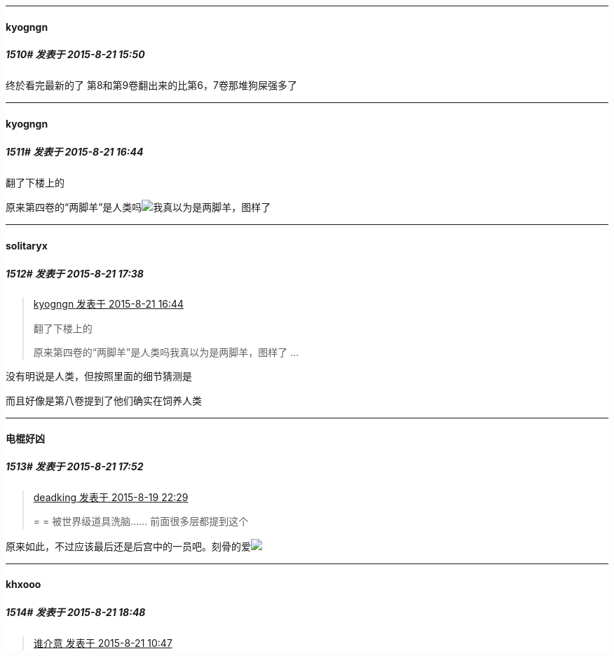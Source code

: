 
-----

####  kyogngn  
##### 1510#       发表于 2015-8-21 15:50


终於看完最新的了 第8和第9卷翻出来的比第6，7卷那堆狗屎强多了


-----

####  kyogngn  
##### 1511#       发表于 2015-8-21 16:44


翻了下楼上的

原来第四卷的“两脚羊”是人类吗<img src="https://static.saraba1st.com/image/smiley/face/149.gif" referrerpolicy="no-referrer">我真以为是两脚羊，图样了


-----

####  solitaryx  
##### 1512#       发表于 2015-8-21 17:38


<blockquote><a href="httphttps://bbs.saraba1st.com/2b/forum.php?mod=redirect&amp;goto=findpost&amp;pid=29926899&amp;ptid=1105959" target="_blank">kyogngn 发表于 2015-8-21 16:44</a>

翻了下楼上的

原来第四卷的“两脚羊”是人类吗我真以为是两脚羊，图样了 ...</blockquote>
没有明说是人类，但按照里面的细节猜测是

而且好像是第八卷提到了他们确实在饲养人类


-----

####  电棍好凶  
##### 1513#       发表于 2015-8-21 17:52


<blockquote><a href="httphttps://bbs.saraba1st.com/2b/forum.php?mod=redirect&amp;goto=findpost&amp;pid=29909371&amp;ptid=1105959" target="_blank">deadking 发表于 2015-8-19 22:29</a>

= = 被世界级道具洗脑…… 前面很多层都提到这个</blockquote>
原来如此，不过应该最后还是后宫中的一员吧。刻骨的爱<img src="https://static.saraba1st.com/image/smiley/dym/148.gif" referrerpolicy="no-referrer">


-----

####  khxooo  
##### 1514#       发表于 2015-8-21 18:48


<blockquote><a href="httphttps://bbs.saraba1st.com/2b/forum.php?mod=redirect&amp;goto=findpost&amp;pid=29922967&amp;ptid=1105959" target="_blank">谁介意 发表于 2015-8-21 10:47</a>
